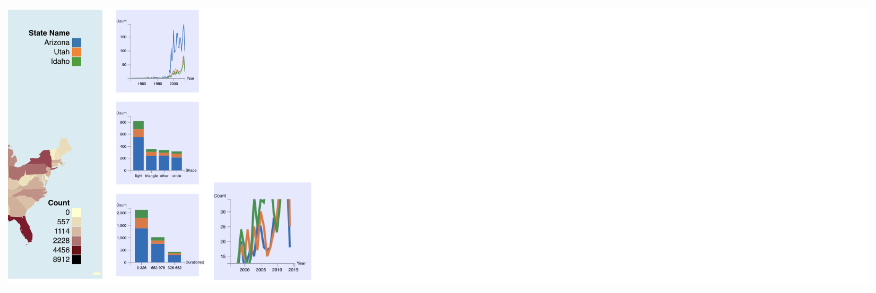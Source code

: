 <img src="../sample_images/ScreenShot_2.png" width="200" /> <img src="../sample_images/ScreenShot_7.png" width="100" />